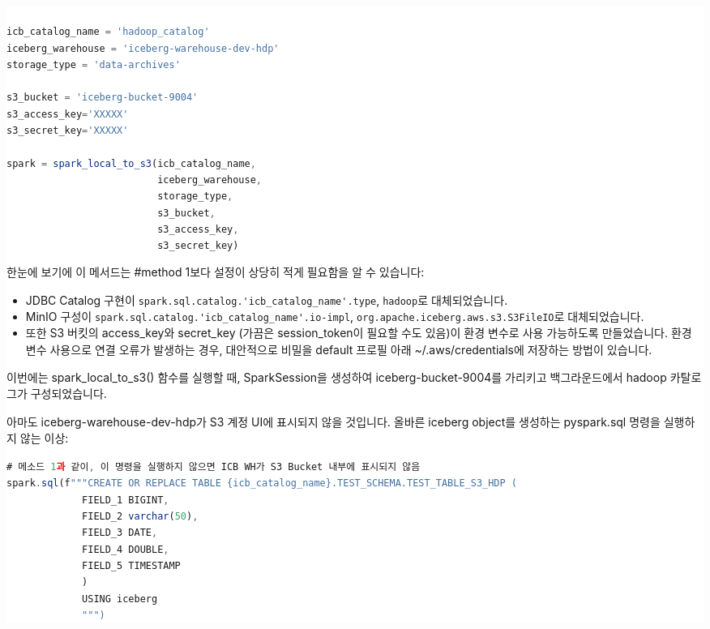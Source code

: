 ```js

icb_catalog_name = 'hadoop_catalog'
iceberg_warehouse = 'iceberg-warehouse-dev-hdp'
storage_type = 'data-archives'

s3_bucket = 'iceberg-bucket-9004'
s3_access_key='XXXXX'
s3_secret_key='XXXXX'

spark = spark_local_to_s3(icb_catalog_name,
                          iceberg_warehouse,
                          storage_type,
                          s3_bucket,
                          s3_access_key,
                          s3_secret_key)
```

한눈에 보기에 이 메서드는 #method 1보다 설정이 상당히 적게 필요함을 알 수 있습니다:

- JDBC Catalog 구현이 `spark.sql.catalog.'icb_catalog_name'.type`, `hadoop`로 대체되었습니다.
- MinIO 구성이 `spark.sql.catalog.'icb_catalog_name'.io-impl`, `org.apache.iceberg.aws.s3.S3FileIO`로 대체되었습니다.
- 또한 S3 버킷의 access_key와 secret_key (가끔은 session_token이 필요할 수도 있음)이 환경 변수로 사용 가능하도록 만들었습니다. 환경 변수 사용으로 연결 오류가 발생하는 경우, 대안적으로 비밀을 default 프로필 아래 ~/.aws/credentials에 저장하는 방법이 있습니다.

이번에는 spark_local_to_s3() 함수를 실행할 때, SparkSession을 생성하여 iceberg-bucket-9004를 가리키고 백그라운드에서 hadoop 카탈로그가 구성되었습니다.



<ins class="adsbygoogle"
     style="display:block"
     data-ad-client="ca-pub-4877378276818686"
     data-ad-slot="1898504329"
     data-ad-format="auto"
     data-full-width-responsive="true"></ins>

<script>
     (adsbygoogle = window.adsbygoogle || []).push({});
</script>

아마도 iceberg-warehouse-dev-hdp가 S3 계정 UI에 표시되지 않을 것입니다. 올바른 iceberg object를 생성하는 pyspark.sql 명령을 실행하지 않는 이상:

```js
# 메소드 1과 같이, 이 명령을 실행하지 않으면 ICB WH가 S3 Bucket 내부에 표시되지 않음
spark.sql(f"""CREATE OR REPLACE TABLE {icb_catalog_name}.TEST_SCHEMA.TEST_TABLE_S3_HDP (
             FIELD_1 BIGINT,
             FIELD_2 varchar(50),
             FIELD_3 DATE,
             FIELD_4 DOUBLE,
             FIELD_5 TIMESTAMP
             )
             USING iceberg
             """)
```
